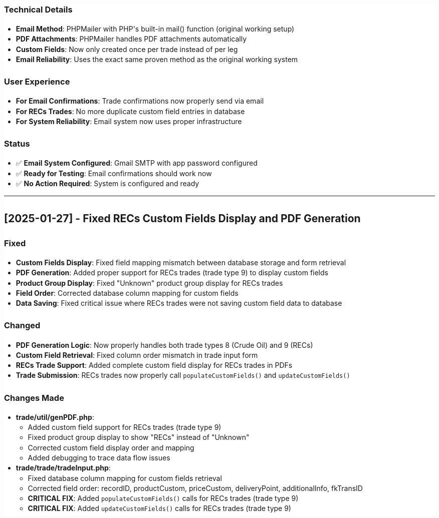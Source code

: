 ### Technical Details
- **Email Method**: PHPMailer with PHP's built-in mail() function (original working setup)
- **PDF Attachments**: PHPMailer handles PDF attachments automatically
- **Custom Fields**: Now only created once per trade instead of per leg
- **Email Reliability**: Uses the exact same proven method as the original working system

### User Experience
- **For Email Confirmations**: Trade confirmations now properly send via email
- **For RECs Trades**: No more duplicate custom field entries in database
- **For System Reliability**: Email system now uses proper infrastructure

### Status
- ✅ **Email System Configured**: Gmail SMTP with app password configured
- ✅ **Ready for Testing**: Email confirmations should work now
- ✅ **No Action Required**: System is configured and ready

---

## [2025-01-27] - Fixed RECs Custom Fields Display and PDF Generation

### Fixed
- **Custom Fields Display**: Fixed field mapping mismatch between database storage and form retrieval
- **PDF Generation**: Added proper support for RECs trades (trade type 9) to display custom fields
- **Product Group Display**: Fixed "Unknown" product group display for RECs trades
- **Field Order**: Corrected database column mapping for custom fields
- **Data Saving**: Fixed critical issue where RECs trades were not saving custom field data to database

### Changed
- **PDF Generation Logic**: Now properly handles both trade types 8 (Crude Oil) and 9 (RECs)
- **Custom Field Retrieval**: Fixed column order mismatch in trade input form
- **RECs Trade Support**: Added complete custom field display for RECs trades in PDFs
- **Trade Submission**: RECs trades now properly call `populateCustomFields()` and `updateCustomFields()`

### Changes Made
- **trade/util/genPDF.php**: 
  - Added custom field support for RECs trades (trade type 9)
  - Fixed product group display to show "RECs" instead of "Unknown"
  - Corrected custom field display order and mapping
  - Added debugging to trace data flow issues
- **trade/trade/tradeInput.php**: 
  - Fixed database column mapping for custom fields retrieval
  - Corrected field order: recordID, productCustom, priceCustom, deliveryPoint, additionalInfo, fkTransID
  - **CRITICAL FIX**: Added `populateCustomFields()` calls for RECs trades (trade type 9)
  - **CRITICAL FIX**: Added `updateCustomFields()` calls for RECs trades (trade type 9)
